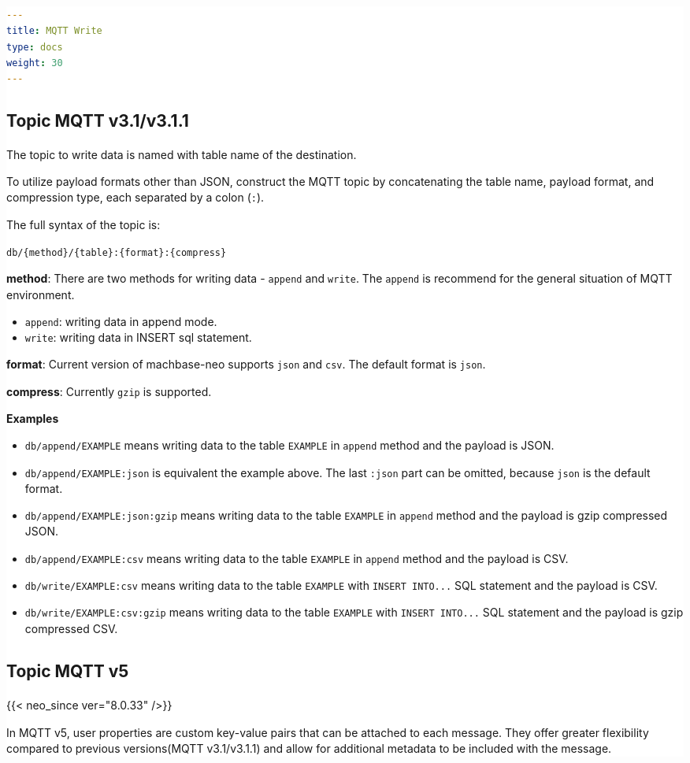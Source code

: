 ```yaml
---
title: MQTT Write
type: docs
weight: 30
---
```


## Topic MQTT v3.1/v3.1.1

The topic to write data is named with table name of the destination.

To utilize payload formats other than JSON, construct the MQTT topic by concatenating the table name, payload format, and compression type, each separated by a colon (`:`).

The full syntax of the topic is:

```
db/{method}/{table}:{format}:{compress}
```

**method**:  There are two methods for writing data - `append` and `write`.
The `append` is recommend for the general situation of MQTT environment.
- `append`: writing data in append mode.
- `write`: writing data in INSERT sql statement.

**format**: Current version of machbase-neo supports `json` and `csv`. The default format is `json`.

**compress**: Currently `gzip` is supported.

**Examples**

- `db/append/EXAMPLE` means writing data to the table `EXAMPLE` in `append` method and the payload is JSON.

- `db/append/EXAMPLE:json` is equivalent the example above. The last `:json` part can be omitted, because `json` is the default format.

- `db/append/EXAMPLE:json:gzip` means writing data to the table `EXAMPLE` in `append` method and the payload is gzip compressed JSON.

- `db/append/EXAMPLE:csv` means writing data to the table `EXAMPLE` in `append` method and the payload is CSV.

- `db/write/EXAMPLE:csv` means writing data to the table `EXAMPLE` with `INSERT INTO...` SQL statement and the payload is CSV.

- `db/write/EXAMPLE:csv:gzip` means writing data to the table `EXAMPLE` with `INSERT INTO...` SQL statement and the payload is gzip compressed CSV.


## Topic MQTT v5

{{< neo_since ver="8.0.33" />}}

In MQTT v5, user properties are custom key-value pairs that can be attached to each message. They offer greater flexibility compared to previous versions(MQTT v3.1/v3.1.1) and allow for additional metadata to be included with the message.
